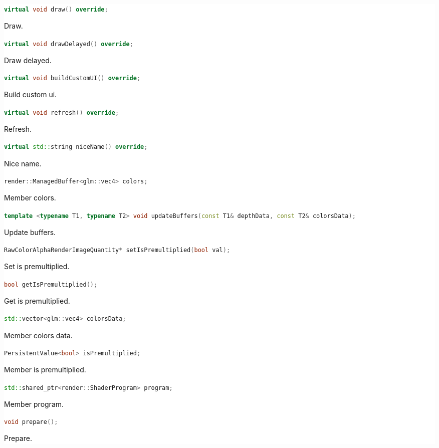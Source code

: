 ```cpp
virtual void draw() override;
```
Draw.

```cpp
virtual void drawDelayed() override;
```
Draw delayed.

```cpp
virtual void buildCustomUI() override;
```
Build custom ui.

```cpp
virtual void refresh() override;
```
Refresh.

```cpp
virtual std::string niceName() override;
```
Nice name.

```cpp
render::ManagedBuffer<glm::vec4> colors;
```
Member colors.

```cpp
template <typename T1, typename T2> void updateBuffers(const T1& depthData, const T2& colorsData);
```
Update buffers.

```cpp
RawColorAlphaRenderImageQuantity* setIsPremultiplied(bool val);
```
Set is premultiplied.

```cpp
bool getIsPremultiplied();
```
Get is premultiplied.

```cpp
std::vector<glm::vec4> colorsData;
```
Member colors data.

```cpp
PersistentValue<bool> isPremultiplied;
```
Member is premultiplied.

```cpp
std::shared_ptr<render::ShaderProgram> program;
```
Member program.

```cpp
void prepare();
```
Prepare.
